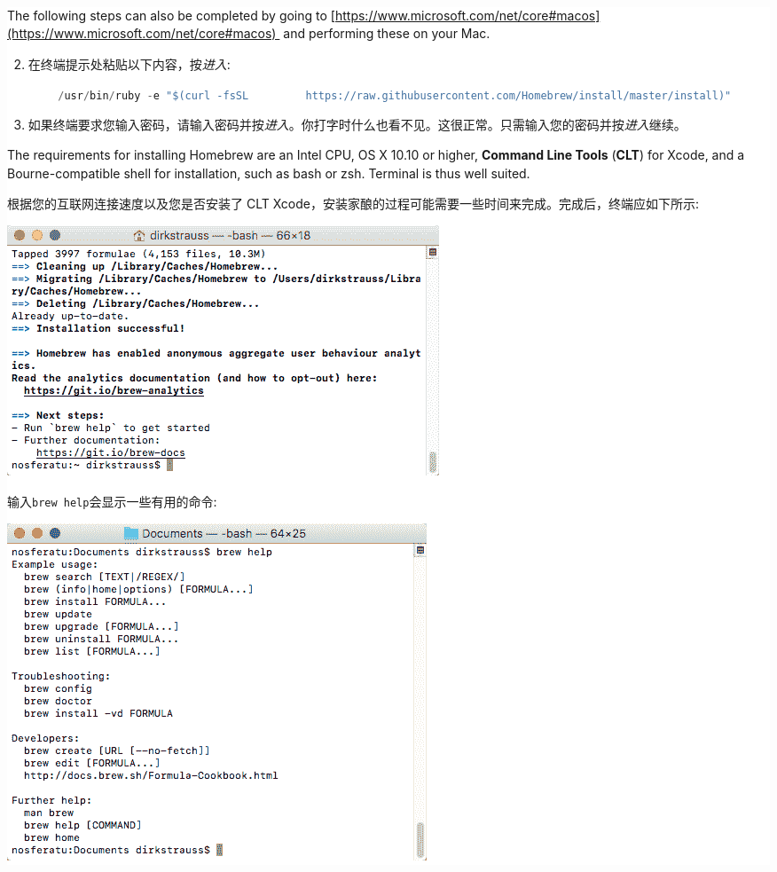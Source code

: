 The following steps can also be completed by going to [https://www.microsoft.com/net/core#macos](https://www.microsoft.com/net/core#macos)  and performing these on your Mac.

2.  在终端提示处粘贴以下内容，按*进入*:

```cs
        /usr/bin/ruby -e "$(curl -fsSL         https://raw.githubusercontent.com/Homebrew/install/master/install)"

```

3.  如果终端要求您输入密码，请输入密码并按*进入*。你打字时什么也看不见。这很正常。只需输入您的密码并按*进入*继续。

The requirements for installing Homebrew are an Intel CPU, OS X 10.10 or higher, **Command Line Tools** (**CLT**) for Xcode, and a Bourne-compatible shell for installation, such as bash or zsh. Terminal is thus well suited.

根据您的互联网连接速度以及您是否安装了 CLT Xcode，安装家酿的过程可能需要一些时间来完成。完成后，终端应如下所示:

![](img/B06434_11_02.png)

输入`brew help`会显示一些有用的命令:

![](img/B06434_11_03.png)
